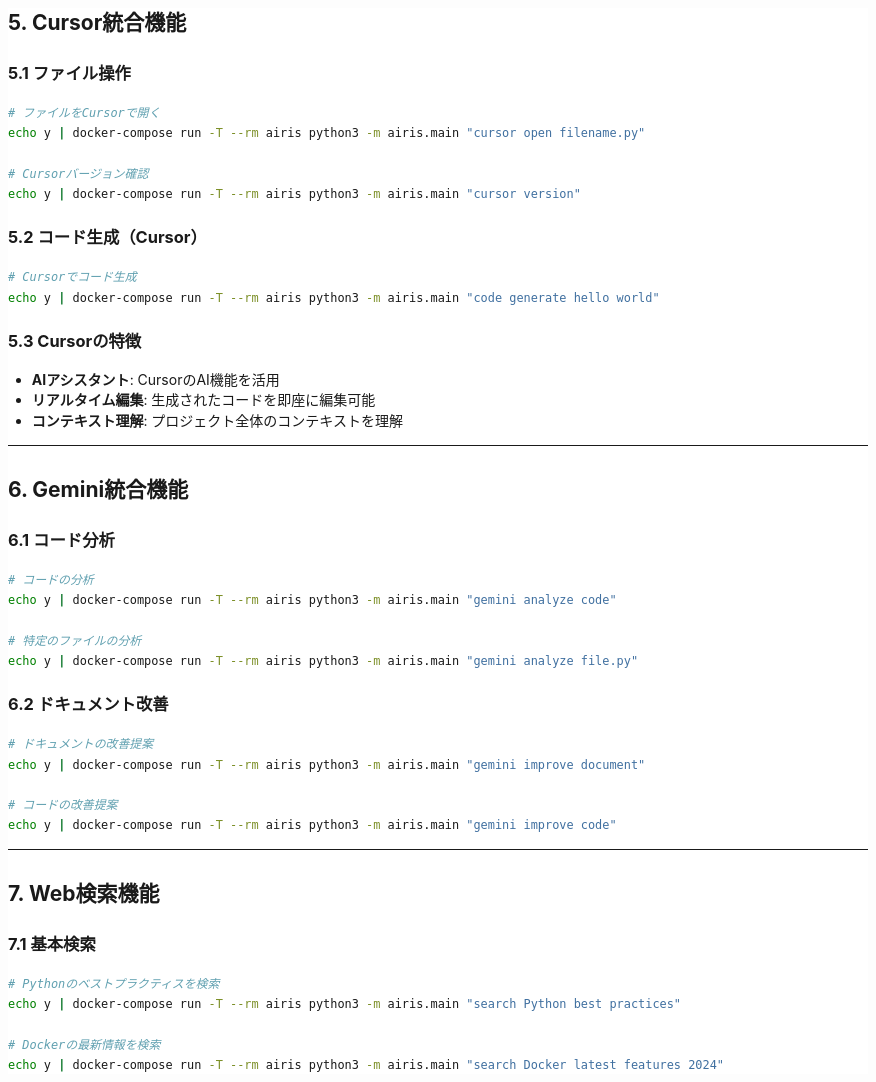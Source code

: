 
## 5. Cursor統合機能

### 5.1 ファイル操作
```bash
# ファイルをCursorで開く
echo y | docker-compose run -T --rm airis python3 -m airis.main "cursor open filename.py"

# Cursorバージョン確認
echo y | docker-compose run -T --rm airis python3 -m airis.main "cursor version"
```

### 5.2 コード生成（Cursor）
```bash
# Cursorでコード生成
echo y | docker-compose run -T --rm airis python3 -m airis.main "code generate hello world"
```

### 5.3 Cursorの特徴
- **AIアシスタント**: CursorのAI機能を活用
- **リアルタイム編集**: 生成されたコードを即座に編集可能
- **コンテキスト理解**: プロジェクト全体のコンテキストを理解

---

## 6. Gemini統合機能

### 6.1 コード分析
```bash
# コードの分析
echo y | docker-compose run -T --rm airis python3 -m airis.main "gemini analyze code"

# 特定のファイルの分析
echo y | docker-compose run -T --rm airis python3 -m airis.main "gemini analyze file.py"
```

### 6.2 ドキュメント改善
```bash
# ドキュメントの改善提案
echo y | docker-compose run -T --rm airis python3 -m airis.main "gemini improve document"

# コードの改善提案
echo y | docker-compose run -T --rm airis python3 -m airis.main "gemini improve code"
```

---

## 7. Web検索機能

### 7.1 基本検索
```bash
# Pythonのベストプラクティスを検索
echo y | docker-compose run -T --rm airis python3 -m airis.main "search Python best practices"

# Dockerの最新情報を検索
echo y | docker-compose run -T --rm airis python3 -m airis.main "search Docker latest features 2024"
```
